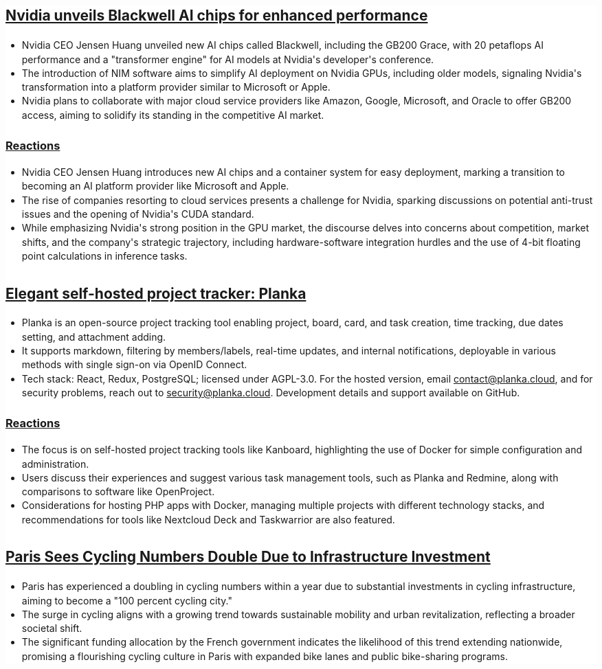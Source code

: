 ## [Nvidia unveils Blackwell AI chips for enhanced performance](https://www.cnbc.com/2024/03/18/nvidia-announces-gb200-blackwell-ai-chip-launching-later-this-year.html)

- Nvidia CEO Jensen Huang unveiled new AI chips called Blackwell, including the GB200 Grace, with 20 petaflops AI performance and a "transformer engine" for AI models at Nvidia's developer's conference.
- The introduction of NIM software aims to simplify AI deployment on Nvidia GPUs, including older models, signaling Nvidia's transformation into a platform provider similar to Microsoft or Apple.
- Nvidia plans to collaborate with major cloud service providers like Amazon, Google, Microsoft, and Oracle to offer GB200 access, aiming to solidify its standing in the competitive AI market.

### [Reactions](https://news.ycombinator.com/item?id=39749646)

- Nvidia CEO Jensen Huang introduces new AI chips and a container system for easy deployment, marking a transition to becoming an AI platform provider like Microsoft and Apple.
- The rise of companies resorting to cloud services presents a challenge for Nvidia, sparking discussions on potential anti-trust issues and the opening of Nvidia's CUDA standard.
- While emphasizing Nvidia's strong position in the GPU market, the discourse delves into concerns about competition, market shifts, and the company's strategic trajectory, including hardware-software integration hurdles and the use of 4-bit floating point calculations in inference tasks.

## [Elegant self-hosted project tracker: Planka](https://github.com/plankanban/planka)

- Planka is an open-source project tracking tool enabling project, board, card, and task creation, time tracking, due dates setting, and attachment adding.
- It supports markdown, filtering by members/labels, real-time updates, and internal notifications, deployable in various methods with single sign-on via OpenID Connect.
- Tech stack: React, Redux, PostgreSQL; licensed under AGPL-3.0. For the hosted version, email contact@planka.cloud, and for security problems, reach out to security@planka.cloud. Development details and support available on GitHub.

### [Reactions](https://news.ycombinator.com/item?id=39742114)

- The focus is on self-hosted project tracking tools like Kanboard, highlighting the use of Docker for simple configuration and administration.
- Users discuss their experiences and suggest various task management tools, such as Planka and Redmine, along with comparisons to software like OpenProject.
- Considerations for hosting PHP apps with Docker, managing multiple projects with different technology stacks, and recommendations for tools like Nextcloud Deck and Taskwarrior are also featured.

## [Paris Sees Cycling Numbers Double Due to Infrastructure Investment](https://momentummag.com/paris-cycling-numbers-double/)

- Paris has experienced a doubling in cycling numbers within a year due to substantial investments in cycling infrastructure, aiming to become a "100 percent cycling city."
- The surge in cycling aligns with a growing trend towards sustainable mobility and urban revitalization, reflecting a broader societal shift.
- The significant funding allocation by the French government indicates the likelihood of this trend extending nationwide, promising a flourishing cycling culture in Paris with expanded bike lanes and public bike-sharing programs.
